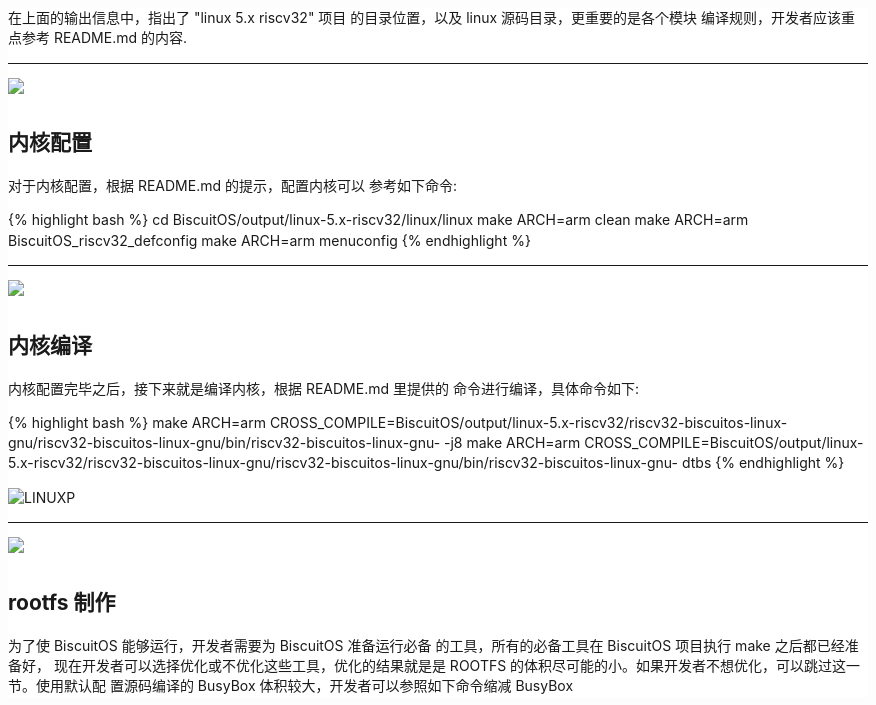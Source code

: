在上面的输出信息中，指出了 "linux 5.x riscv32" 项目
的目录位置，以及 linux 源码目录，更重要的是各个模块
编译规则，开发者应该重点参考 README.md 的内容.

------------------------------------------

<span id="C1"></span>

![](https://gitee.com/BiscuitOS_team/PictureSet/raw/Gitee/BiscuitOS/kernel/IND00000Q.jpg)

## 内核配置

对于内核配置，根据 README.md 的提示，配置内核可以
参考如下命令:

{% highlight bash %}
cd BiscuitOS/output/linux-5.x-riscv32/linux/linux
make ARCH=arm clean
make ARCH=arm BiscuitOS_riscv32_defconfig
make ARCH=arm menuconfig
{% endhighlight %}

------------------------------------------

<span id="C2"></span>

![](https://gitee.com/BiscuitOS_team/PictureSet/raw/Gitee/BiscuitOS/kernel/IND00000Y.jpg)

## 内核编译

内核配置完毕之后，接下来就是编译内核，根据 README.md 里提供的
命令进行编译，具体命令如下:

{% highlight bash %}
make ARCH=arm CROSS_COMPILE=BiscuitOS/output/linux-5.x-riscv32/riscv32-biscuitos-linux-gnu/riscv32-biscuitos-linux-gnu/bin/riscv32-biscuitos-linux-gnu- -j8
make ARCH=arm CROSS_COMPILE=BiscuitOS/output/linux-5.x-riscv32/riscv32-biscuitos-linux-gnu/riscv32-biscuitos-linux-gnu/bin/riscv32-biscuitos-linux-gnu- dtbs
{% endhighlight %}

![LINUXP](https://gitee.com/BiscuitOS_team/PictureSet/raw/Gitee/BiscuitOS/kernel/BUDX000335.png)

------------------------------------------

<span id="C3"></span>

![](https://gitee.com/BiscuitOS_team/PictureSet/raw/Gitee/BiscuitOS/kernel/IND00000B.jpg)

## rootfs 制作

为了使 BiscuitOS 能够运行，开发者需要为 BiscuitOS 准备运行必备
的工具，所有的必备工具在 BiscuitOS 项目执行 make 之后都已经准备好，
现在开发者可以选择优化或不优化这些工具，优化的结果就是是 ROOTFS 
的体积尽可能的小。如果开发者不想优化，可以跳过这一节。使用默认配
置源码编译的 BusyBox 体积较大，开发者可以参照如下命令缩减 BusyBox
